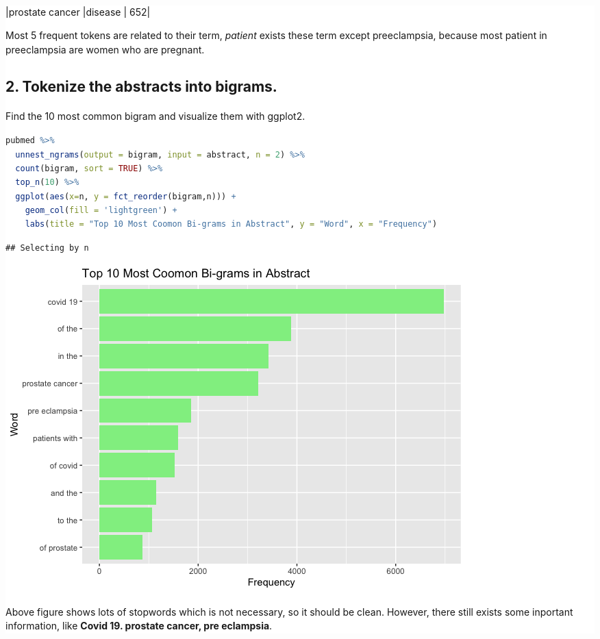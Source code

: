 |prostate cancer |disease      |  652|

Most 5 frequent tokens are related to their term, _patient_ exists these term except preeclampsia, because most patient in preeclampsia are women who are pregnant. 

## 2. Tokenize the abstracts into bigrams. 

Find the 10 most common bigram and visualize them with ggplot2.


```r
pubmed %>% 
  unnest_ngrams(output = bigram, input = abstract, n = 2) %>%
  count(bigram, sort = TRUE) %>%
  top_n(10) %>%
  ggplot(aes(x=n, y = fct_reorder(bigram,n))) +
    geom_col(fill = 'lightgreen') +
    labs(title = "Top 10 Most Coomon Bi-grams in Abstract", y = "Word", x = "Frequency")
```

```
## Selecting by n
```

![](README_files/figure-html/bi-grams-1.png)

Above figure shows lots of stopwords which is not necessary, so it should be clean. However, there still exists some inportant information, like **Covid 19. prostate cancer, pre eclampsia**. 

